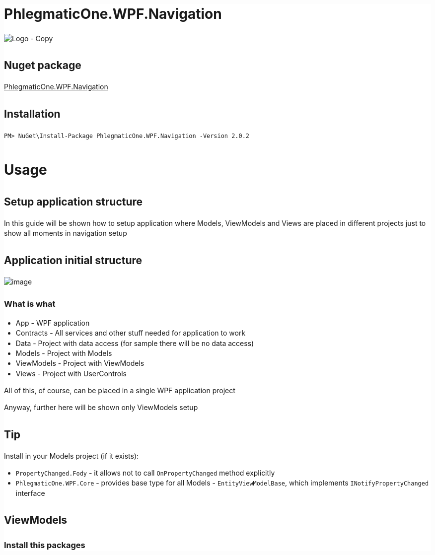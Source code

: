 # PhlegmaticOne.WPF.Navigation

![Logo - Copy](https://user-images.githubusercontent.com/73738250/192877116-bf055039-8220-4ec7-bec0-66c1e269910f.png)
##

## Nuget package
[PhlegmaticOne.WPF.Navigation](https://www.nuget.org/packages/PhlegmaticOne.WPF.Navigation/)
##

## Installation
```
PM> NuGet\Install-Package PhlegmaticOne.WPF.Navigation -Version 2.0.2
```
# Usage

## Setup application structure

In this guide will be shown how to setup application where Models, ViewModels and Views are placed in different projects just to show all moments in navigation setup

## Application initial structure

![image](https://user-images.githubusercontent.com/73738250/193564538-0b3a6c1f-c6b0-4c75-bb8f-c1ecc176bdd5.png)

### What is what
- App - WPF application
- Contracts - All services and other stuff needed for application to work
- Data - Project with data access (for sample there will be no data access)
- Models - Project with Models
- ViewModels - Project with ViewModels
- Views - Project with UserControls

All of this, of course, can be placed in a single WPF application project

Anyway, further here will be shown only ViewModels setup

## Tip

Install in your Models project (if it exists):
- ```PropertyChanged.Fody``` - it allows not to call ```OnPropertyChanged``` method explicitly
- ```PhlegmaticOne.WPF.Core``` - provides base type for all Models - ```EntityViewModelBase```, which implements ```INotifyPropertyChanged``` interface

## ViewModels

### Install this packages
